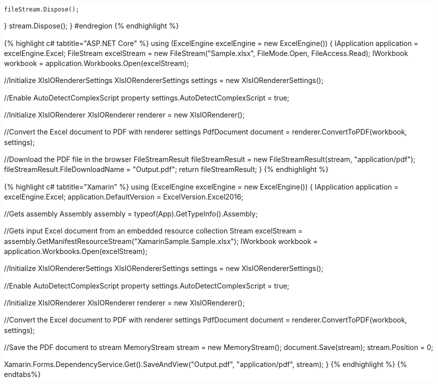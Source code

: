     fileStream.Dispose();
  }
  stream.Dispose();
}
#endregion
{% endhighlight %}

{% highlight c# tabtitle="ASP.NET Core" %}
using (ExcelEngine excelEngine = new ExcelEngine())
{
  IApplication application = excelEngine.Excel;
  FileStream excelStream = new FileStream("Sample.xlsx", FileMode.Open, FileAccess.Read);
  IWorkbook workbook = application.Workbooks.Open(excelStream);

  //Initialize XlsIORendererSettings
  XlsIORendererSettings settings = new XlsIORendererSettings();

  //Enable AutoDetectComplexScript property
  settings.AutoDetectComplexScript = true;

  //Initialize XlsIORenderer
  XlsIORenderer renderer = new XlsIORenderer();

  //Convert the Excel document to PDF with renderer settings
  PdfDocument document = renderer.ConvertToPDF(workbook, settings);

  //Download the PDF file in the browser
  FileStreamResult fileStreamResult = new FileStreamResult(stream, "application/pdf");
  fileStreamResult.FileDownloadName = "Output.pdf";
  return fileStreamResult;
}
{% endhighlight %}

{% highlight c# tabtitle="Xamarin" %}
using (ExcelEngine excelEngine = new ExcelEngine())
{
  IApplication application = excelEngine.Excel;
  application.DefaultVersion = ExcelVersion.Excel2016;

  //Gets assembly
  Assembly assembly = typeof(App).GetTypeInfo().Assembly;

  //Gets input Excel document from an embedded resource collection
  Stream excelStream = assembly.GetManifestResourceStream("XamarinSample.Sample.xlsx");
  IWorkbook workbook = application.Workbooks.Open(excelStream);

  //Initialize XlsIORendererSettings
  XlsIORendererSettings settings = new XlsIORendererSettings();

  //Enable AutoDetectComplexScript property
  settings.AutoDetectComplexScript = true;

  //Initialize XlsIORenderer
  XlsIORenderer renderer = new XlsIORenderer();

  //Convert the Excel document to PDF with renderer settings
  PdfDocument document = renderer.ConvertToPDF(workbook, settings);

  //Save the PDF document to stream
  MemoryStream stream = new MemoryStream();
  document.Save(stream);
  stream.Position = 0;

  Xamarin.Forms.DependencyService.Get<ISave>().SaveAndView("Output.pdf", "application/pdf", stream);
}
{% endhighlight %}
{% endtabs%}
